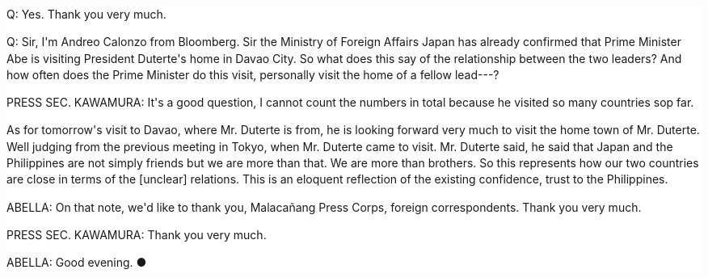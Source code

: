 Q: Yes. Thank you very much.

Q: Sir, I'm Andreo Calonzo from Bloomberg. Sir the Ministry of Foreign Affairs Japan has already confirmed that Prime Minister Abe is visiting President Duterte's home in Davao City. So what does this say of the relationship between the two leaders? And how often does the Prime Minister do this visit, personally visit the home of a fellow lead---?

PRESS SEC. KAWAMURA: It's a good question, I cannot count the numbers in total because he visited so many countries sop far.

As for tomorrow's visit to Davao, where Mr. Duterte is from, he is looking forward very much to visit the home town of Mr. Duterte. Well judging from the previous meeting in Tokyo, when Mr. Duterte came to visit. Mr. Duterte said, he said that Japan and the Philippines are not simply friends but we are more than that. We are more than brothers. So this represents how our two countries are close in terms of the [unclear] relations. This is an eloquent reflection of the existing confidence, trust to the Philippines.

ABELLA: On that note, we'd like to thank you, Malacañang Press Corps, foreign correspondents. Thank you very much.

PRESS SEC. KAWAMURA: Thank you very much.

ABELLA: Good evening.
&#x25cf;
